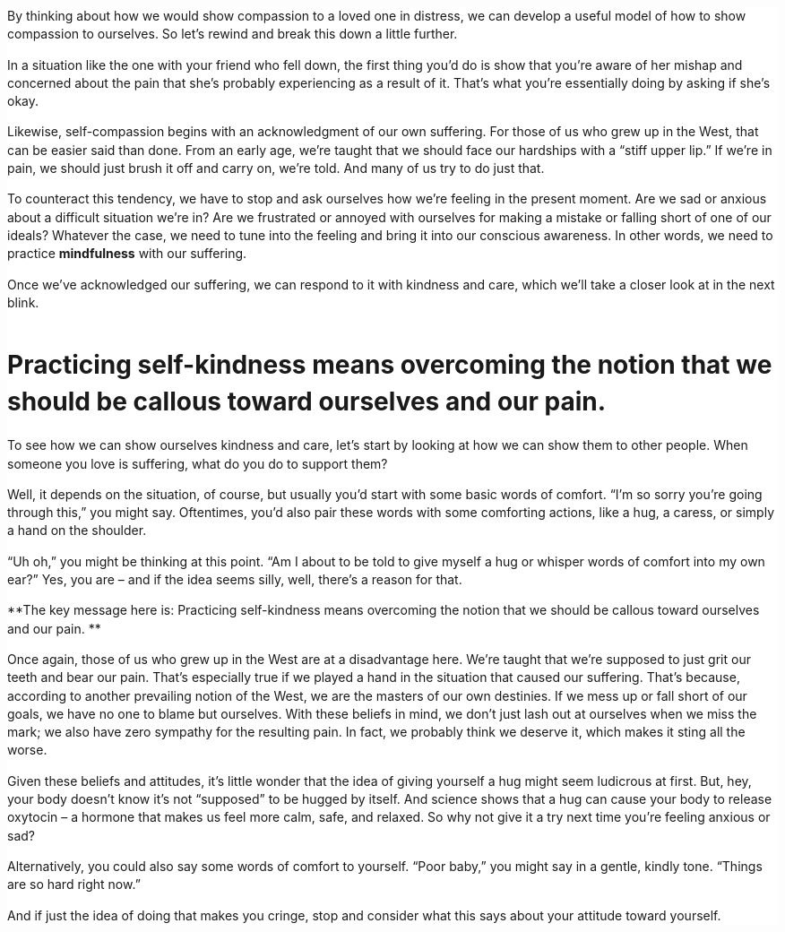 By thinking about how we would show compassion to a loved one in distress, we can develop a useful model of how to show compassion to ourselves. So let’s rewind and break this down a little further. 

In a situation like the one with your friend who fell down, the first thing you’d do is show that you’re aware of her mishap and concerned about the pain that she’s probably experiencing as a result of it. That’s what you’re essentially doing by asking if she’s okay. 

Likewise, self-compassion begins with an acknowledgment of our own suffering. For those of us who grew up in the West, that can be easier said than done. From an early age, we’re taught that we should face our hardships with a “stiff upper lip.” If we’re in pain, we should just brush it off and carry on, we’re told. And many of us try to do just that. 

To counteract this tendency, we have to stop and ask ourselves how we’re feeling in the present moment. Are we sad or anxious about a difficult situation we’re in? Are we frustrated or annoyed with ourselves for making a mistake or falling short of one of our ideals? Whatever the case, we need to tune into the feeling and bring it into our conscious awareness. In other words, we need to practice **mindfulness** with our suffering. 

Once we’ve acknowledged our suffering, we can respond to it with kindness and care, which we’ll take a closer look at in the next blink. 

# Practicing self-kindness means overcoming the notion that we should be callous toward ourselves and our pain. 

To see how we can show ourselves kindness and care, let’s start by looking at how we can show them to other people. When someone you love is suffering, what do you do to support them? 

Well, it depends on the situation, of course, but usually you’d start with some basic words of comfort. “I’m so sorry you’re going through this,” you might say. Oftentimes, you’d also pair these words with some comforting actions, like a hug, a caress, or simply a hand on the shoulder. 

“Uh oh,” you might be thinking at this point. “Am I about to be told to give myself a hug or whisper words of comfort into my own ear?” Yes, you are – and if the idea seems silly, well, there’s a reason for that. 

**The key message here is: Practicing self-kindness means overcoming the notion that we should be callous toward ourselves and our pain. **

Once again, those of us who grew up in the West are at a disadvantage here. We’re taught that we’re supposed to just grit our teeth and bear our pain. That’s especially true if we played a hand in the situation that caused our suffering. That’s because, according to another prevailing notion of the West, we are the masters of our own destinies. If we mess up or fall short of our goals, we have no one to blame but ourselves. With these beliefs in mind, we don’t just lash out at ourselves when we miss the mark; we also have zero sympathy for the resulting pain. In fact, we probably think we deserve it, which makes it sting all the worse.

Given these beliefs and attitudes, it’s little wonder that the idea of giving yourself a hug might seem ludicrous at first. But, hey, your body doesn’t know it’s not “supposed” to be hugged by itself. And science shows that a hug can cause your body to release oxytocin – a hormone that makes us feel more calm, safe, and relaxed. So why not give it a try next time you’re feeling anxious or sad? 

Alternatively, you could also say some words of comfort to yourself. “Poor baby,” you might say in a gentle, kindly tone. “Things are so hard right now.”

And if just the idea of doing that makes you cringe, stop and consider what this says about your attitude toward yourself. 

